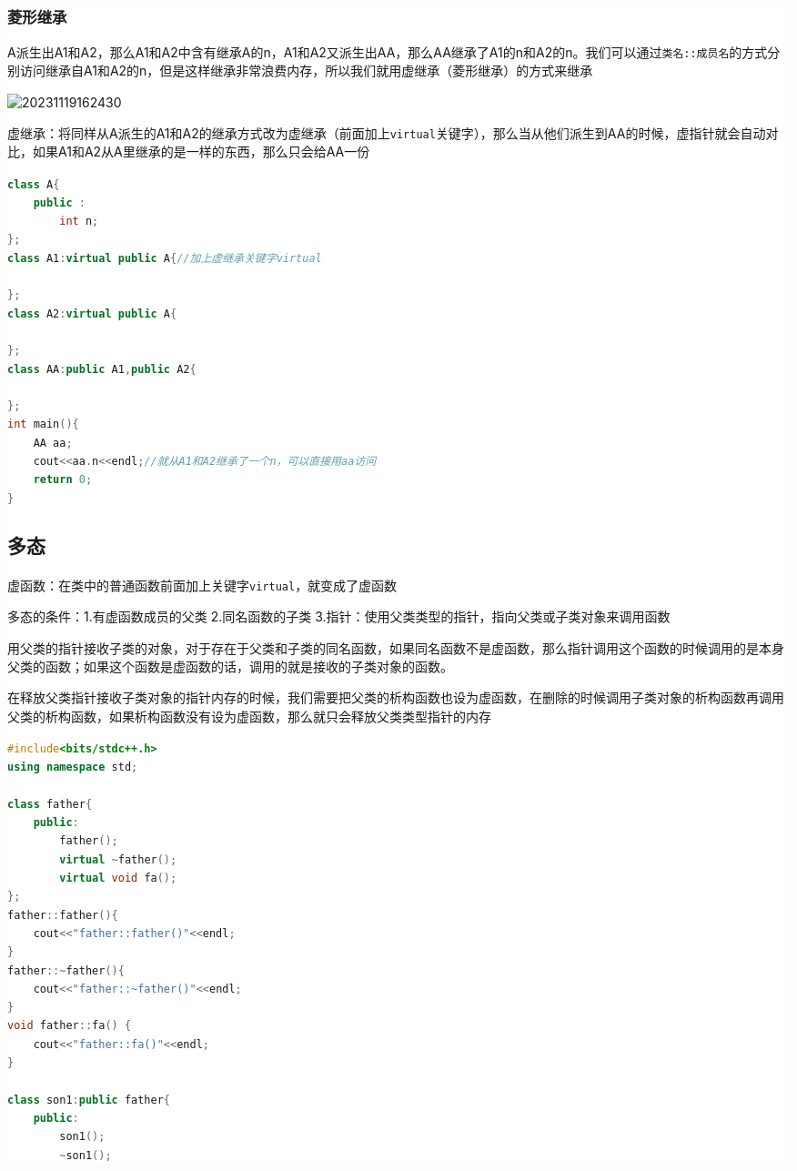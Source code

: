 
### 菱形继承

A派生出A1和A2，那么A1和A2中含有继承A的n，A1和A2又派生出AA，那么AA继承了A1的n和A2的n。我们可以通过`类名::成员名`的方式分别访问继承自A1和A2的n，但是这样继承非常浪费内存，所以我们就用虚继承（菱形继承）的方式来继承  

![20231119162430](https://cr-demo-blog-1308117710.cos.ap-nanjing.myqcloud.com/demo/20231119162430.png)  

虚继承：将同样从A派生的A1和A2的继承方式改为虚继承（前面加上`virtual`关键字），那么当从他们派生到AA的时候，虚指针就会自动对比，如果A1和A2从A里继承的是一样的东西，那么只会给AA一份  

```cpp
class A{
	public :
		int n;
};
class A1:virtual public A{//加上虚继承关键字virtual

};
class A2:virtual public A{

};
class AA:public A1,public A2{

};
int main(){
	AA aa;
	cout<<aa.n<<endl;//就从A1和A2继承了一个n，可以直接用aa访问
	return 0;
}
```

## 多态

虚函数：在类中的普通函数前面加上关键字`virtual`，就变成了虚函数  

多态的条件：1.有虚函数成员的父类 2.同名函数的子类 3.指针：使用父类类型的指针，指向父类或子类对象来调用函数  

用父类的指针接收子类的对象，对于存在于父类和子类的同名函数，如果同名函数不是虚函数，那么指针调用这个函数的时候调用的是本身父类的函数；如果这个函数是虚函数的话，调用的就是接收的子类对象的函数。  

在释放父类指针接收子类对象的指针内存的时候，我们需要把父类的析构函数也设为虚函数，在删除的时候调用子类对象的析构函数再调用父类的析构函数，如果析构函数没有设为虚函数，那么就只会释放父类类型指针的内存  


```cpp
#include<bits/stdc++.h>
using namespace std;

class father{
	public:
		father();
		virtual ~father();
		virtual void fa();
};
father::father(){
	cout<<"father::father()"<<endl;
}
father::~father(){
	cout<<"father::~father()"<<endl;
}
void father::fa() {
	cout<<"father::fa()"<<endl;
}

class son1:public father{
	public:
		son1();
		~son1();
```